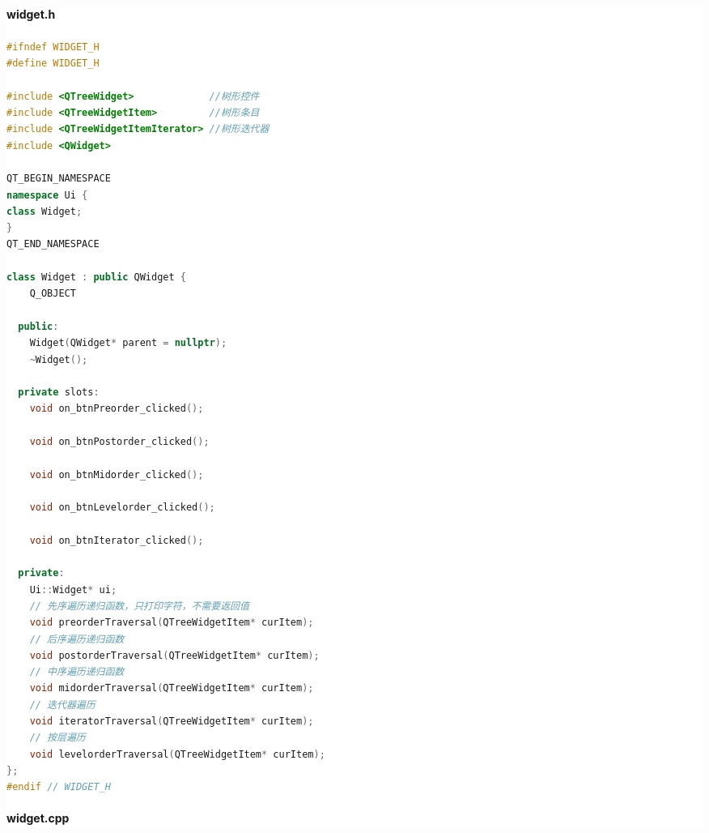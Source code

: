 #### widget.h

```cpp
#ifndef WIDGET_H
#define WIDGET_H

#include <QTreeWidget>             //树形控件
#include <QTreeWidgetItem>         //树形条目
#include <QTreeWidgetItemIterator> //树形迭代器
#include <QWidget>

QT_BEGIN_NAMESPACE
namespace Ui {
class Widget;
}
QT_END_NAMESPACE

class Widget : public QWidget {
    Q_OBJECT

  public:
    Widget(QWidget* parent = nullptr);
    ~Widget();

  private slots:
    void on_btnPreorder_clicked();

    void on_btnPostorder_clicked();

    void on_btnMidorder_clicked();

    void on_btnLevelorder_clicked();

    void on_btnIterator_clicked();

  private:
    Ui::Widget* ui;
    // 先序遍历递归函数，只打印字符，不需要返回值
    void preorderTraversal(QTreeWidgetItem* curItem);
    // 后序遍历递归函数
    void postorderTraversal(QTreeWidgetItem* curItem);
    // 中序遍历递归函数
    void midorderTraversal(QTreeWidgetItem* curItem);
    // 迭代器遍历
    void iteratorTraversal(QTreeWidgetItem* curItem);
    // 按层遍历
    void levelorderTraversal(QTreeWidgetItem* curItem);
};
#endif // WIDGET_H
```

#### widget.cpp
